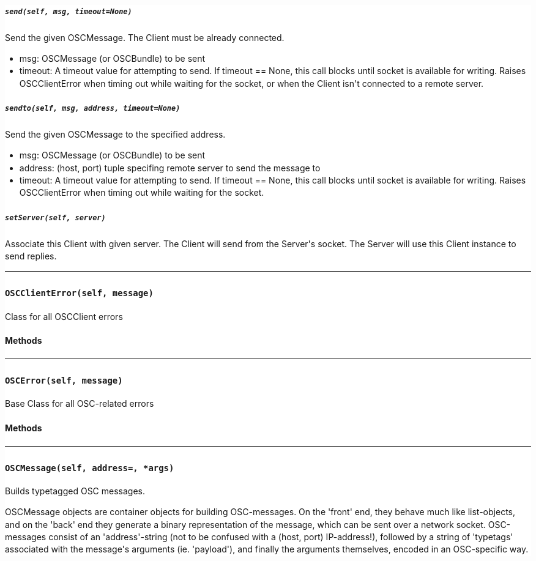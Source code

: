 ##### `send(self, msg, timeout=None)`

Send the given OSCMessage.
The Client must be already connected.
  - msg:  OSCMessage (or OSCBundle) to be sent
  - timeout:  A timeout value for attempting to send. If timeout == None,
        this call blocks until socket is available for writing. 
Raises OSCClientError when timing out while waiting for the socket,
or when the Client isn't connected to a remote server.

##### `sendto(self, msg, address, timeout=None)`

Send the given OSCMessage to the specified address.
  - msg:  OSCMessage (or OSCBundle) to be sent
  - address:  (host, port) tuple specifing remote server to send the message to
  - timeout:  A timeout value for attempting to send. If timeout == None,
        this call blocks until socket is available for writing. 
Raises OSCClientError when timing out while waiting for the socket. 

##### `setServer(self, server)`

Associate this Client with given server.
The Client will send from the Server's socket.
The Server will use this Client instance to send replies.

---

### `OSCClientError(self, message)`

Class for all OSCClient errors
        

#### Methods

---

### `OSCError(self, message)`

Base Class for all OSC-related errors
        

#### Methods

---

### `OSCMessage(self, address=, *args)`

Builds typetagged OSC messages. 

OSCMessage objects are container objects for building OSC-messages.
On the 'front' end, they behave much like list-objects, and on the 'back' end
they generate a binary representation of the message, which can be sent over a network socket.
OSC-messages consist of an 'address'-string (not to be confused with a (host, port) IP-address!),
followed by a string of 'typetags' associated with the message's arguments (ie. 'payload'), 
and finally the arguments themselves, encoded in an OSC-specific way.
